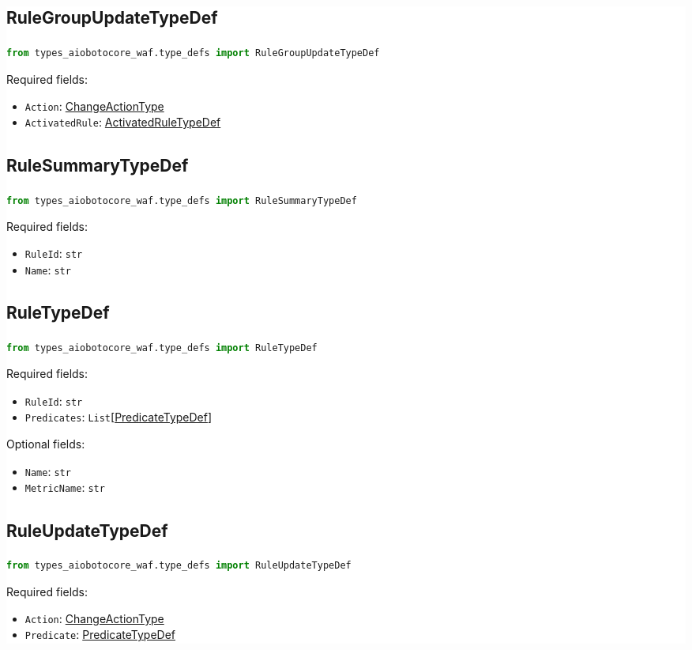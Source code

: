 <a id="rulegroupupdatetypedef"></a>

## RuleGroupUpdateTypeDef

```python
from types_aiobotocore_waf.type_defs import RuleGroupUpdateTypeDef
```

Required fields:

- `Action`: [ChangeActionType](./literals.md#changeactiontype)
- `ActivatedRule`: [ActivatedRuleTypeDef](./type_defs.md#activatedruletypedef)

<a id="rulesummarytypedef"></a>

## RuleSummaryTypeDef

```python
from types_aiobotocore_waf.type_defs import RuleSummaryTypeDef
```

Required fields:

- `RuleId`: `str`
- `Name`: `str`

<a id="ruletypedef"></a>

## RuleTypeDef

```python
from types_aiobotocore_waf.type_defs import RuleTypeDef
```

Required fields:

- `RuleId`: `str`
- `Predicates`: `List`\[[PredicateTypeDef](./type_defs.md#predicatetypedef)\]

Optional fields:

- `Name`: `str`
- `MetricName`: `str`

<a id="ruleupdatetypedef"></a>

## RuleUpdateTypeDef

```python
from types_aiobotocore_waf.type_defs import RuleUpdateTypeDef
```

Required fields:

- `Action`: [ChangeActionType](./literals.md#changeactiontype)
- `Predicate`: [PredicateTypeDef](./type_defs.md#predicatetypedef)

<a id="sampledhttprequesttypedef"></a>
